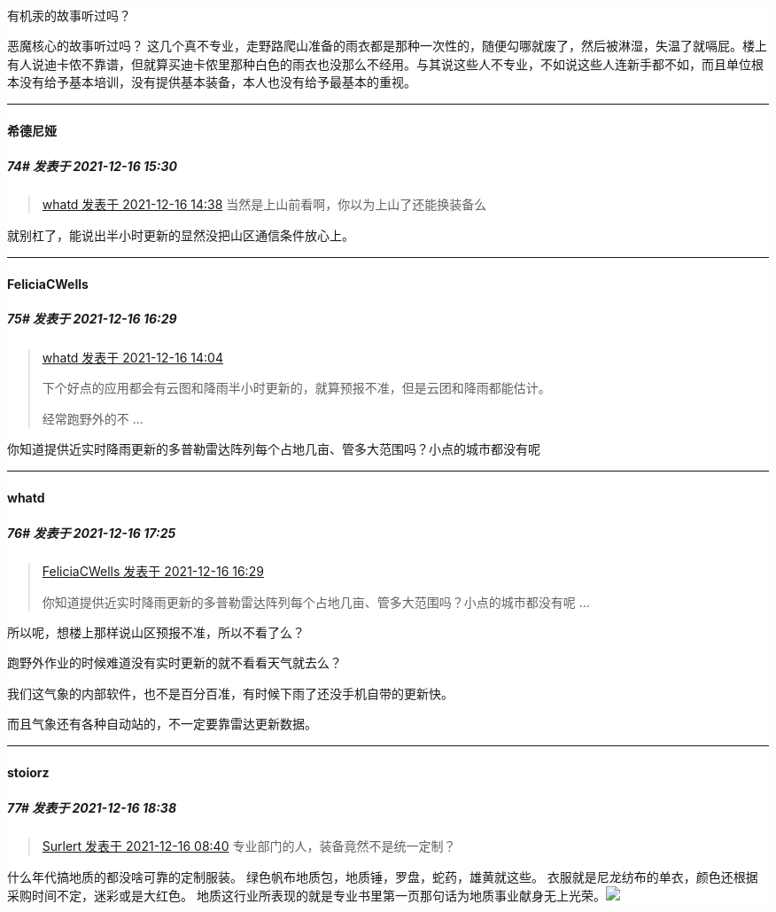 有机汞的故事听过吗？

恶魔核心的故事听过吗？</blockquote>
这几个真不专业，走野路爬山准备的雨衣都是那种一次性的，随便勾哪就废了，然后被淋湿，失温了就嗝屁。楼上有人说迪卡侬不靠谱，但就算买迪卡侬里那种白色的雨衣也没那么不经用。与其说这些人不专业，不如说这些人连新手都不如，而且单位根本没有给予基本培训，没有提供基本装备，本人也没有给予最基本的重视。

*****

####  希德尼娅  
##### 74#       发表于 2021-12-16 15:30

<blockquote><a href="httphttps://bbs.saraba1st.com/2b/forum.php?mod=redirect&amp;goto=findpost&amp;pid=53959843&amp;ptid=2042683" target="_blank">whatd 发表于 2021-12-16 14:38</a>
当然是上山前看啊，你以为上山了还能换装备么</blockquote>
就别杠了，能说出半小时更新的显然没把山区通信条件放心上。



*****

####  FeliciaCWells  
##### 75#       发表于 2021-12-16 16:29

<blockquote><a href="httphttps://bbs.saraba1st.com/2b/forum.php?mod=redirect&amp;goto=findpost&amp;pid=53959385&amp;ptid=2042683" target="_blank">whatd 发表于 2021-12-16 14:04</a>

下个好点的应用都会有云图和降雨半小时更新的，就算预报不准，但是云团和降雨都能估计。

经常跑野外的不 ...</blockquote>
你知道提供近实时降雨更新的多普勒雷达阵列每个占地几亩、管多大范围吗？小点的城市都没有呢



*****

####  whatd  
##### 76#       发表于 2021-12-16 17:25

<blockquote><a href="httphttps://bbs.saraba1st.com/2b/forum.php?mod=redirect&amp;goto=findpost&amp;pid=53961292&amp;ptid=2042683" target="_blank">FeliciaCWells 发表于 2021-12-16 16:29</a>

你知道提供近实时降雨更新的多普勒雷达阵列每个占地几亩、管多大范围吗？小点的城市都没有呢 ...</blockquote>
所以呢，想楼上那样说山区预报不准，所以不看了么？

跑野外作业的时候难道没有实时更新的就不看看天气就去么？

我们这气象的内部软件，也不是百分百准，有时候下雨了还没手机自带的更新快。

而且气象还有各种自动站的，不一定要靠雷达更新数据。



*****

####  stoiorz  
##### 77#       发表于 2021-12-16 18:38

<blockquote><a href="httphttps://bbs.saraba1st.com/2b/forum.php?mod=redirect&amp;goto=findpost&amp;pid=53954895&amp;ptid=2042683" target="_blank">Surlert 发表于 2021-12-16 08:40</a>
专业部门的人，装备竟然不是统一定制？</blockquote>
什么年代搞地质的都没啥可靠的定制服装。
绿色帆布地质包，地质锤，罗盘，蛇药，雄黄就这些。
衣服就是尼龙纺布的单衣，颜色还根据采购时间不定，迷彩或是大红色。
地质这行业所表现的就是专业书里第一页那句话为地质事业献身无上光荣。<img src="https://static.saraba1st.com/image/smiley/face2017/001.png" referrerpolicy="no-referrer">
